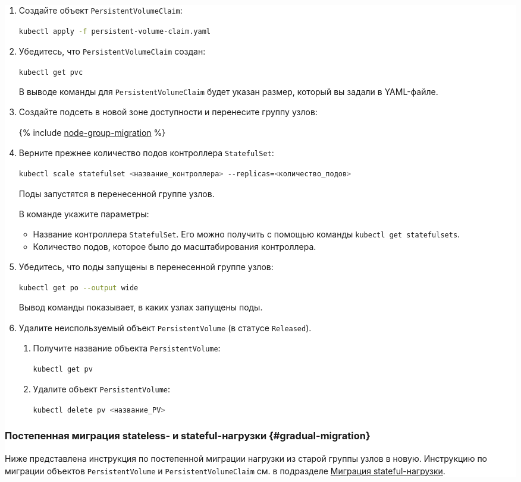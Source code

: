    1. Создайте объект `PersistentVolumeClaim`:

      ```bash
      kubectl apply -f persistent-volume-claim.yaml
      ```

   1. Убедитесь, что `PersistentVolumeClaim` создан:

      ```bash
      kubectl get pvc
      ```

      В выводе команды для `PersistentVolumeClaim` будет указан размер, который вы задали в YAML-файле.

1. Создайте подсеть в новой зоне доступности и перенесите группу узлов:

   {% include [node-group-migration](../../_includes/managed-kubernetes/node-group-migration.md) %}

1. Верните прежнее количество подов контроллера `StatefulSet`:

   ```bash
   kubectl scale statefulset <название_контроллера> --replicas=<количество_подов>
   ```

   Поды запустятся в перенесенной группе узлов.

   В команде укажите параметры:

   * Название контроллера `StatefulSet`. Его можно получить с помощью команды `kubectl get statefulsets`.
   * Количество подов, которое было до масштабирования контроллера.

1. Убедитесь, что поды запущены в перенесенной группе узлов:

   ```bash
   kubectl get po --output wide
   ```

   Вывод команды показывает, в каких узлах запущены поды.

1. Удалите неиспользуемый объект `PersistentVolume` (в статусе `Released`).

   1. Получите название объекта `PersistentVolume`:

      ```bash
      kubectl get pv
      ```

   1. Удалите объект `PersistentVolume`:

      ```bash
      kubectl delete pv <название_PV>
      ```

### Постепенная миграция stateless- и stateful-нагрузки {#gradual-migration}

Ниже представлена инструкция по постепенной миграции нагрузки из старой группы узлов в новую. Инструкцию по миграции объектов `PersistentVolume` и `PersistentVolumeClaim` см. в подразделе [Миграция stateful-нагрузки](#stateful).
